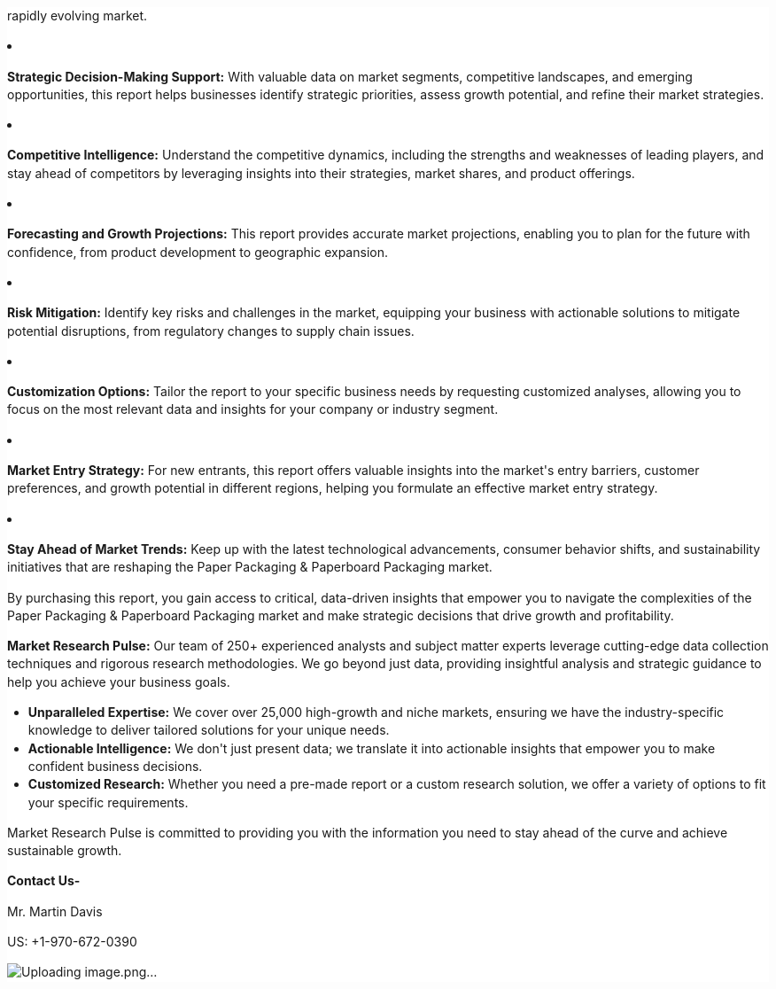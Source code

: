 rapidly evolving market.</p></li><li><p><strong>Strategic Decision-Making Support:</strong> With valuable data on market segments, competitive landscapes, and emerging opportunities, this report helps businesses identify strategic priorities, assess growth potential, and refine their market strategies.</p></li><li><p><strong>Competitive Intelligence:</strong> Understand the competitive dynamics, including the strengths and weaknesses of leading players, and stay ahead of competitors by leveraging insights into their strategies, market shares, and product offerings.</p></li><li><p><strong>Forecasting and Growth Projections:</strong> This report provides accurate market projections, enabling you to plan for the future with confidence, from product development to geographic expansion.</p></li><li><p><strong>Risk Mitigation:</strong> Identify key risks and challenges in the market, equipping your business with actionable solutions to mitigate potential disruptions, from regulatory changes to supply chain issues.</p></li><li><p><strong>Customization Options:</strong> Tailor the report to your specific business needs by requesting customized analyses, allowing you to focus on the most relevant data and insights for your company or industry segment.</p></li><li><p><strong>Market Entry Strategy:</strong> For new entrants, this report offers valuable insights into the market's entry barriers, customer preferences, and growth potential in different regions, helping you formulate an effective market entry strategy.</p></li><li><p><strong>Stay Ahead of Market Trends:</strong> Keep up with the latest technological advancements, consumer behavior shifts, and sustainability initiatives that are reshaping the Paper Packaging & Paperboard Packaging market.</p></li></ol><p>By purchasing this report, you gain access to critical, data-driven insights that empower you to navigate the complexities of the Paper Packaging & Paperboard Packaging market and make strategic decisions that drive growth and profitability.</p><p><strong>Market Research Pulse:</strong>&nbsp;Our team of 250+ experienced analysts and subject matter experts leverage cutting-edge data collection techniques and rigorous research methodologies. We go beyond just data, providing insightful analysis and strategic guidance to help you achieve your business goals.</p><ul><li><strong>Unparalleled Expertise:</strong>&nbsp;We cover over 25,000 high-growth and niche markets, ensuring we have the industry-specific knowledge to deliver tailored solutions for your unique needs.</li><li><strong>Actionable Intelligence:</strong>&nbsp;We don't just present data; we translate it into actionable insights that empower you to make confident business decisions.</li><li><strong>Customized Research:</strong>&nbsp;Whether you need a pre-made report or a custom research solution, we offer a variety of options to fit your specific requirements.</li></ul><p>Market Research Pulse is committed to providing you with the information you need to stay ahead of the curve and achieve sustainable growth.</p><p><strong>Contact Us-</strong></p><p>Mr. Martin Davis</p><p>US: +1-970-672-0390</p>
![Uploading image.png…]()

